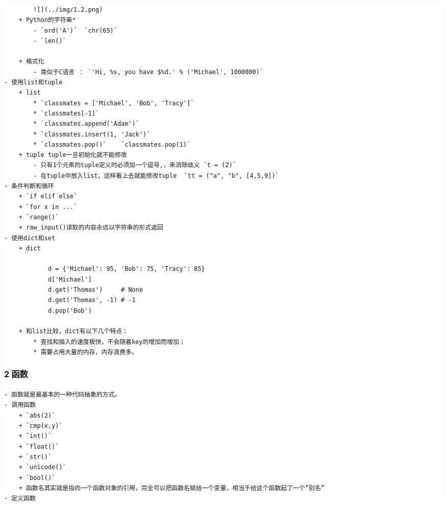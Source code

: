             ![](../img/1.2.png)  
        + Python的字符串*
            - `ord('A')`  `chr(65)`
            - `len()`

        + 格式化
            - 类似于C语言 ： `'Hi, %s, you have $%d.' % ('Michael', 1000000)`
    - 使用list和tuple
        + list
            * `classmates = ['Michael', 'Bob', 'Tracy']`
            * `classmates[-1]`
            * `classmates.append('Adam')`
            * `classmates.insert(1, 'Jack')`
            * `classmates.pop()`    `classmates.pop(1)`
        + tuple tuple一旦初始化就不能修改
            - 只有1个元素的tuple定义时必须加一个逗号,，来消除歧义 `t = (2)`
            - 在tuple中放入list，这样看上去就能修改tuple  `tt = ("a", "b", [4,5,9])`
    - 条件判断和循环
        + `if elif else`
        + `for x in ...`
        + `range()`
        + raw_input()读取的内容永远以字符串的形式返回
    - 使用dict和set
        + dict 

                d = {'Michael': 95, 'Bob': 75, 'Tracy': 85}
                d['Michael']
                d.get('Thomas')     # None
                d.get('Thomas', -1) # -1
                d.pop('Bob')

        + 和list比较，dict有以下几个特点：
            * 查找和插入的速度极快，不会随着key的增加而增加；
            * 需要占用大量的内存，内存浪费多。

### 2 函数
    - 函数就是最基本的一种代码抽象的方式。
    - 调用函数
        + `abs(2)`
        + `cmp(x,y)`
        + `int()`
        + `float()`
        + `str()`
        + `unicode()`
        + `bool()`
        + 函数名其实就是指向一个函数对象的引用，完全可以把函数名赋给一个变量，相当于给这个函数起了一个“别名”
    - 定义函数
